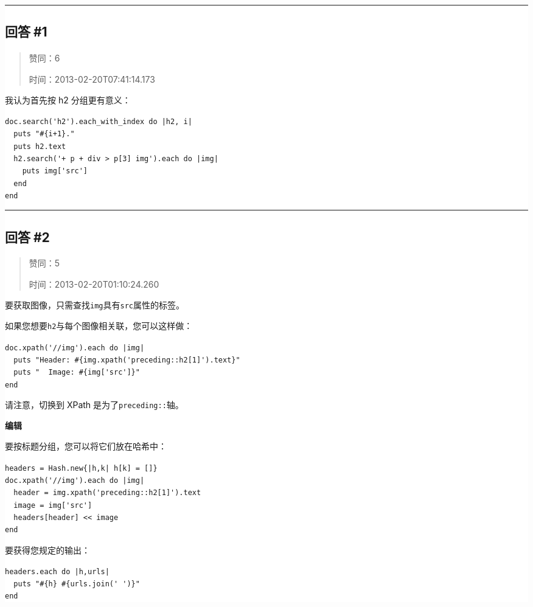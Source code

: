 
* * *

## 回答 #1

> 赞同：6
> 
> 时间：2013-02-20T07:41:14.173

我认为首先按 h2 分组更有意义：

```
doc.search('h2').each_with_index do |h2, i|
  puts "#{i+1}."
  puts h2.text
  h2.search('+ p + div > p[3] img').each do |img|
    puts img['src']
  end
end 
```

* * *

## 回答 #2

> 赞同：5
> 
> 时间：2013-02-20T01:10:24.260

要获取图像，只需查找`img`具有`src`属性的标签。

如果您想要`h2`与每个图像相关联，您可以这样做：

```
doc.xpath('//img').each do |img|
  puts "Header: #{img.xpath('preceding::h2[1]').text}"
  puts "  Image: #{img['src']}"
end 
```

请注意，切换到 XPath 是为了`preceding::`轴。

**编辑**

要按标题分组，您可以将它们放在哈希中：

```
headers = Hash.new{|h,k| h[k] = []}
doc.xpath('//img').each do |img|
  header = img.xpath('preceding::h2[1]').text
  image = img['src']
  headers[header] << image
end 
```

要获得您规定的输出：

```
headers.each do |h,urls|
  puts "#{h} #{urls.join(' ')}"
end 
```
